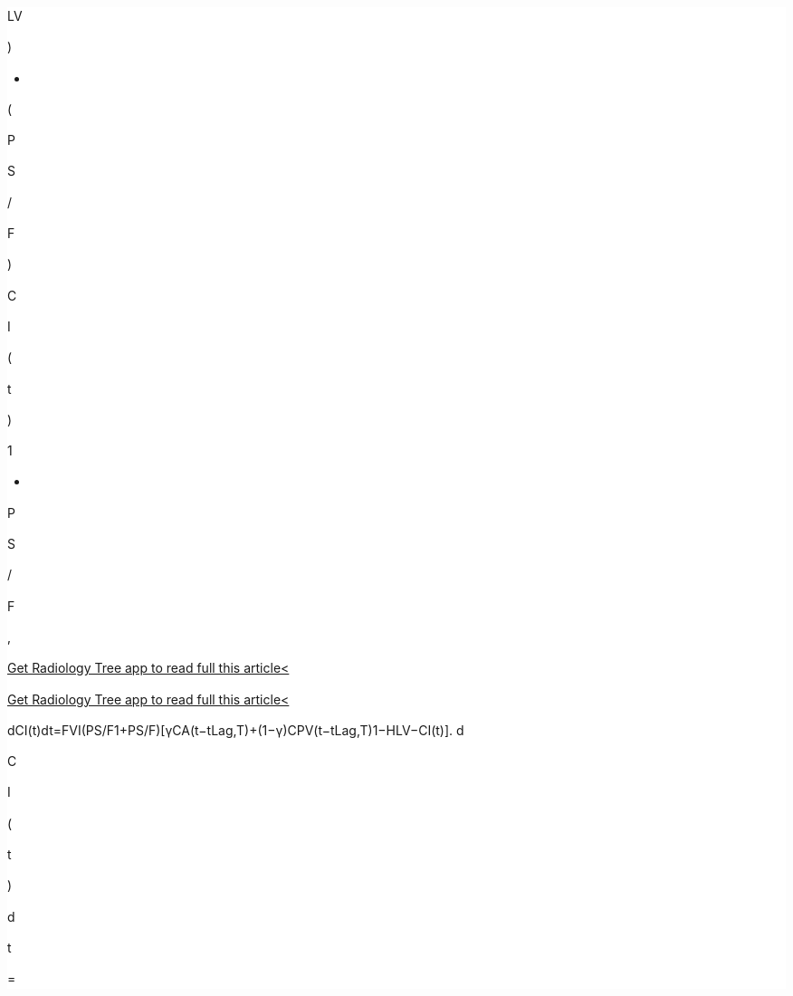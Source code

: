 LV

)

+

(

P

S

/

F

)

C

I

(

t

)

1

+

P

S

/

F

,


[Get Radiology Tree app to read full this article<](https://clinicalpub.com/app)

[Get Radiology Tree app to read full this article<](https://clinicalpub.com/app)

dCI(t)dt=FVI(PS/F1+PS/F)\[γCA(t−tLag,T)+(1−γ)CPV(t−tLag,T)1−HLV−CI(t)\].
d

C

I

(

t

)

d

t

=
